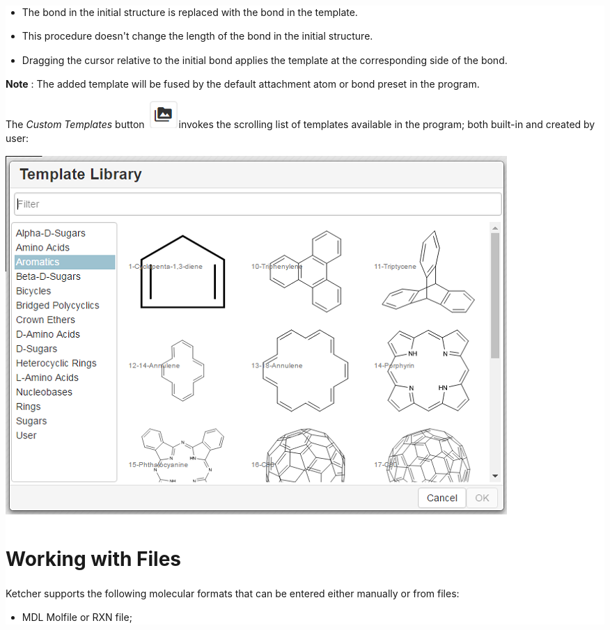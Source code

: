   * The bond in the initial structure is replaced with the bond in the
  template.

  * This procedure doesn&#39;t change the length of the bond in the
  initial structure.

  * Dragging the cursor relative to the initial bond applies the
  template at the corresponding side of the bond.

**Note** : The added template will be fused by the default attachment
atom or bond preset in the program.

The _Custom Templates_ button ![](template-lib.png)invokes the scrolling
list of templates available in the program; both built-in and created
by user:

 ![](template-dialog.png)


# Working with Files

Ketcher supports the following molecular formats that can be entered
either manually or from files:

  * MDL Molfile or RXN file;
